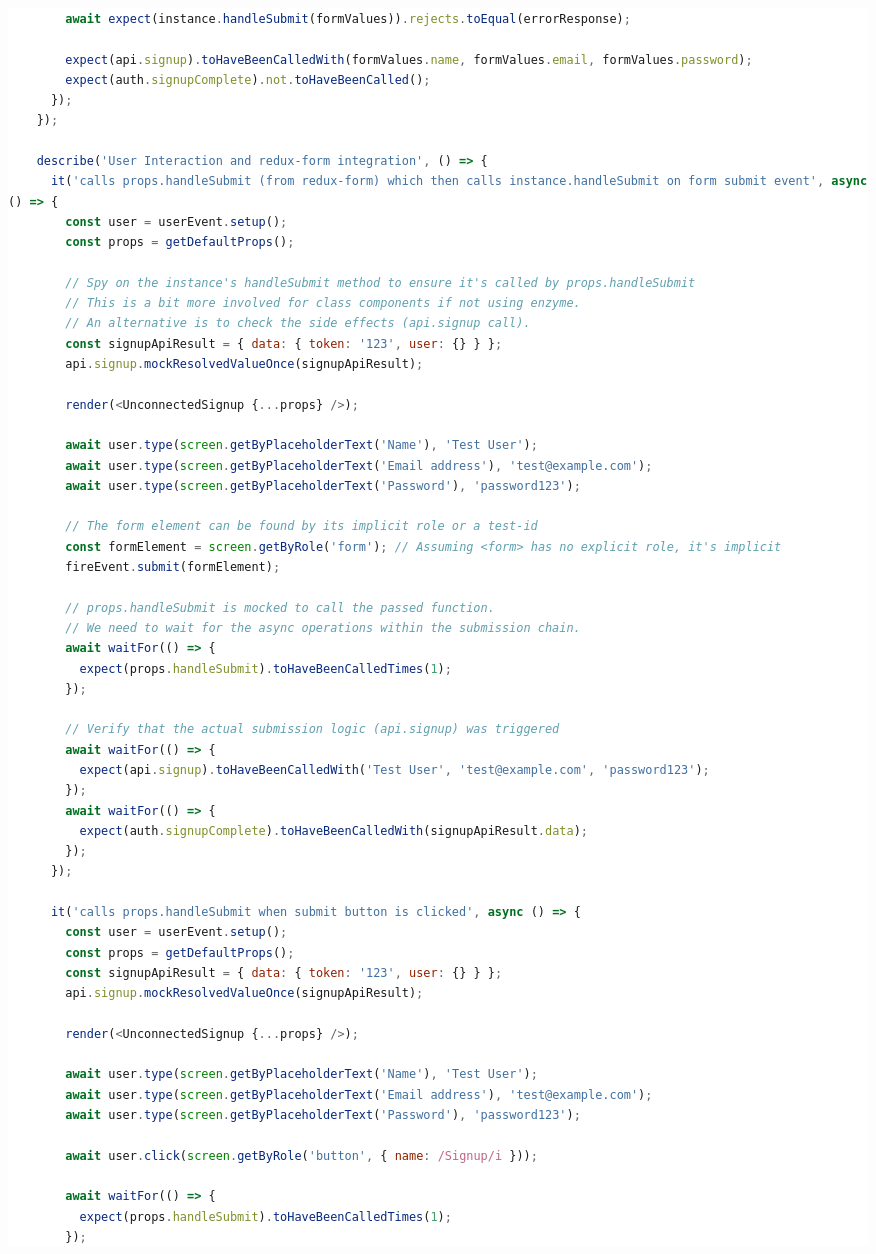 ```javascript
        await expect(instance.handleSubmit(formValues)).rejects.toEqual(errorResponse);
        
        expect(api.signup).toHaveBeenCalledWith(formValues.name, formValues.email, formValues.password);
        expect(auth.signupComplete).not.toHaveBeenCalled();
      });
    });

    describe('User Interaction and redux-form integration', () => {
      it('calls props.handleSubmit (from redux-form) which then calls instance.handleSubmit on form submit event', async () => {
        const user = userEvent.setup();
        const props = getDefaultProps();
        
        // Spy on the instance's handleSubmit method to ensure it's called by props.handleSubmit
        // This is a bit more involved for class components if not using enzyme.
        // An alternative is to check the side effects (api.signup call).
        const signupApiResult = { data: { token: '123', user: {} } };
        api.signup.mockResolvedValueOnce(signupApiResult);

        render(<UnconnectedSignup {...props} />);
        
        await user.type(screen.getByPlaceholderText('Name'), 'Test User');
        await user.type(screen.getByPlaceholderText('Email address'), 'test@example.com');
        await user.type(screen.getByPlaceholderText('Password'), 'password123');
        
        // The form element can be found by its implicit role or a test-id
        const formElement = screen.getByRole('form'); // Assuming <form> has no explicit role, it's implicit
        fireEvent.submit(formElement);

        // props.handleSubmit is mocked to call the passed function.
        // We need to wait for the async operations within the submission chain.
        await waitFor(() => {
          expect(props.handleSubmit).toHaveBeenCalledTimes(1);
        });
        
        // Verify that the actual submission logic (api.signup) was triggered
        await waitFor(() => {
          expect(api.signup).toHaveBeenCalledWith('Test User', 'test@example.com', 'password123');
        });
        await waitFor(() => {
          expect(auth.signupComplete).toHaveBeenCalledWith(signupApiResult.data);
        });
      });

      it('calls props.handleSubmit when submit button is clicked', async () => {
        const user = userEvent.setup();
        const props = getDefaultProps();
        const signupApiResult = { data: { token: '123', user: {} } };
        api.signup.mockResolvedValueOnce(signupApiResult);

        render(<UnconnectedSignup {...props} />);
        
        await user.type(screen.getByPlaceholderText('Name'), 'Test User');
        await user.type(screen.getByPlaceholderText('Email address'), 'test@example.com');
        await user.type(screen.getByPlaceholderText('Password'), 'password123');
        
        await user.click(screen.getByRole('button', { name: /Signup/i }));

        await waitFor(() => {
          expect(props.handleSubmit).toHaveBeenCalledTimes(1);
        });
```
